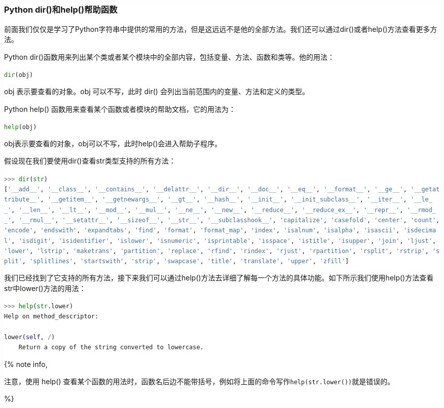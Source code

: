 ### Python dir()和help()帮助函数

前面我们仅仅是学习了Python字符串中提供的常用的方法，但是这远远不是他的全部方法。我们还可以通过dir()或者help()方法查看更多方法。

Python dir()函数用来列出某个类或者某个模块中的全部内容，包括变量、方法、函数和类等。他的用法：

```python
dir(obj)
```

obj 表示要查看的对象。obj 可以不写，此时 dir() 会列出当前范围内的变量、方法和定义的类型。

Python help() 函数用来查看某个函数或者模块的帮助文档，它的用法为：

```python
help(obj)
```

obj表示要查看的对象，obj可以不写，此时help()会进入帮助子程序。

假设现在我们要使用dir()查看str类型支持的所有方法：

``` python
>>> dir(str)
['__add__', '__class__', '__contains__', '__delattr__', '__dir__', '__doc__', '__eq__', '__format__', '__ge__', '__getattribute__', '__getitem__', '__getnewargs__', '__gt__', '__hash__', '__init__', '__init_subclass__', '__iter__', '__le__', '__len__', '__lt__', '__mod__', '__mul__', '__ne__', '__new__', '__reduce__', '__reduce_ex__', '__repr__', '__rmod__', '__rmul__', '__setattr__', '__sizeof__', '__str__', '__subclasshook__', 'capitalize', 'casefold', 'center', 'count', 'encode', 'endswith', 'expandtabs', 'find', 'format', 'format_map', 'index', 'isalnum', 'isalpha', 'isascii', 'isdecimal', 'isdigit', 'isidentifier', 'islower', 'isnumeric', 'isprintable', 'isspace', 'istitle', 'isupper', 'join', 'ljust', 'lower', 'lstrip', 'maketrans', 'partition', 'replace', 'rfind', 'rindex', 'rjust', 'rpartition', 'rsplit', 'rstrip', 'split', 'splitlines', 'startswith', 'strip', 'swapcase', 'title', 'translate', 'upper', 'zfill']
```

我们已经找到了它支持的所有方法，接下来我们可以通过help()方法去详细了解每一个方法的具体功能。如下所示我们使用help()方法查看str中lower()方法的用法：

```python
>>> help(str.lower)
Help on method_descriptor:

lower(self, /)
    Return a copy of the string converted to lowercase.
```

{% note info,

注意，使用 help() 查看某个函数的用法时，函数名后边不能带括号，例如将上面的命令写作`help(str.lower())`就是错误的。

%}